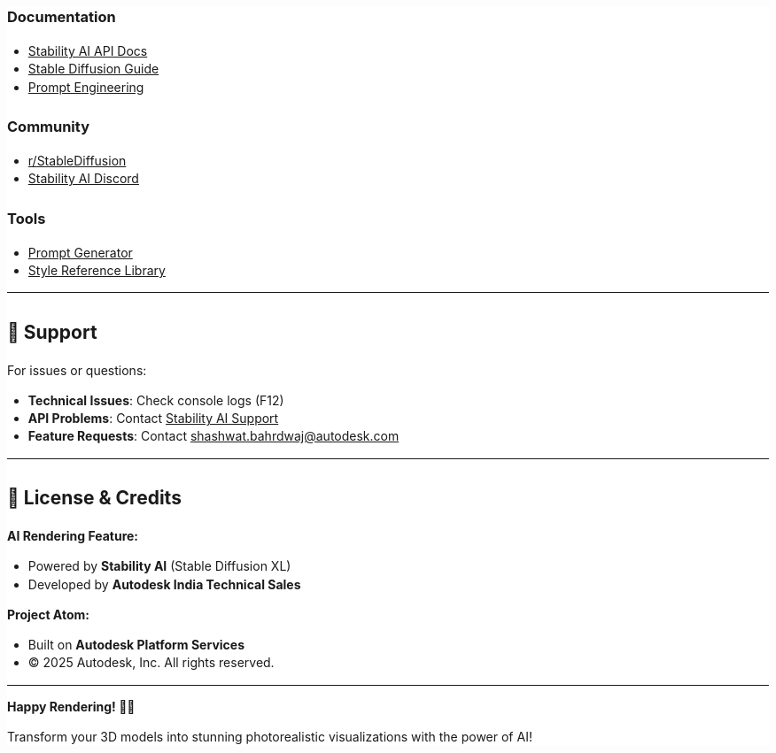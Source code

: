 ### Documentation
- [Stability AI API Docs](https://platform.stability.ai/docs)
- [Stable Diffusion Guide](https://stablediffusionweb.com/prompts)
- [Prompt Engineering](https://prompthero.com/stable-diffusion-prompts)

### Community
- [r/StableDiffusion](https://reddit.com/r/StableDiffusion)
- [Stability AI Discord](https://discord.gg/stablediffusion)

### Tools
- [Prompt Generator](https://promptomania.com/stable-diffusion-prompt-builder/)
- [Style Reference Library](https://lexica.art/)

---

## 🤝 Support

For issues or questions:
- **Technical Issues**: Check console logs (F12)
- **API Problems**: Contact [Stability AI Support](https://platform.stability.ai/support)
- **Feature Requests**: Contact shashwat.bahrdwaj@autodesk.com

---

## 📄 License & Credits

**AI Rendering Feature:**
- Powered by **Stability AI** (Stable Diffusion XL)
- Developed by **Autodesk India Technical Sales**

**Project Atom:**
- Built on **Autodesk Platform Services**
- © 2025 Autodesk, Inc. All rights reserved.

---

**Happy Rendering! 🎨✨**

Transform your 3D models into stunning photorealistic visualizations with the power of AI!

